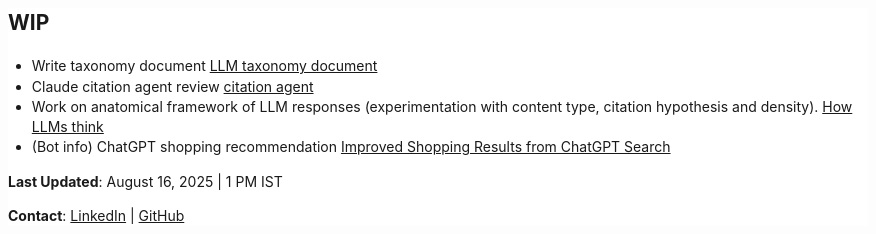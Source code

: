 ## WIP

- Write taxonomy document [LLM taxonomy document](https://github.com/KK92-ai/llm-model-behavior-research/blob/main/research/llm-search-behavior-patterns-2025.md)
- Claude citation agent review [citation agent](https://github.com/anthropics/anthropic-cookbook/blob/main/patterns/agents/prompts/citations_agent.md)
- Work on anatomical framework of LLM responses (experimentation with content type, citation hypothesis and density). [How LLMs think](https://github.com/KK92-ai/llm-model-behavior-research/blob/main/research/how-llms-process-simple-vs-complex-queries-2025.md)
- (Bot info) ChatGPT shopping recommendation [Improved Shopping Results from ChatGPT Search](https://help.openai.com/en/articles/11128490-improved-shopping-results-from-chatgpt-search)


**Last Updated**: August 16, 2025 | 1 PM IST

**Contact**: [LinkedIn](https://linkedin.com/in/kalyanikhona) | [GitHub](https://github.com/KK92-ai)
